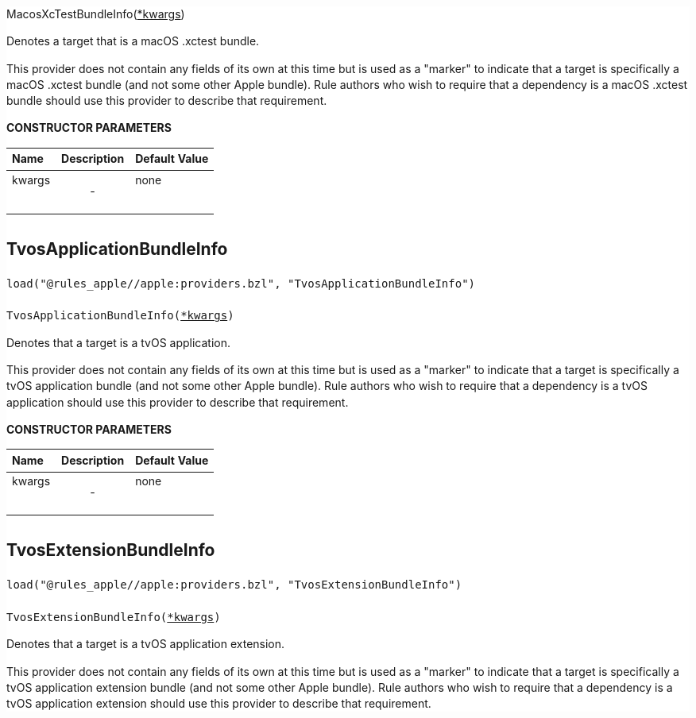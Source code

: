 MacosXcTestBundleInfo(<a href="#MacosXcTestBundleInfo-_init-kwargs">*kwargs</a>)
</pre>

Denotes a target that is a macOS .xctest bundle.

This provider does not contain any fields of its own at this time but is used as
a "marker" to indicate that a target is specifically a macOS .xctest bundle
(and not some other Apple bundle). Rule authors who wish to require that a
dependency is a macOS .xctest bundle should use this provider to describe that
requirement.

**CONSTRUCTOR PARAMETERS**

| Name  | Description | Default Value |
| :------------- | :------------- | :------------- |
| <a id="MacosXcTestBundleInfo-_init-kwargs"></a>kwargs | <p align="center">-</p> | none |


<a id="TvosApplicationBundleInfo"></a>

## TvosApplicationBundleInfo

<pre>
load("@rules_apple//apple:providers.bzl", "TvosApplicationBundleInfo")

TvosApplicationBundleInfo(<a href="#TvosApplicationBundleInfo-_init-kwargs">*kwargs</a>)
</pre>

Denotes that a target is a tvOS application.

This provider does not contain any fields of its own at this time but is used as
a "marker" to indicate that a target is specifically a tvOS application bundle
(and not some other Apple bundle). Rule authors who wish to require that a
dependency is a tvOS application should use this provider to describe that
requirement.

**CONSTRUCTOR PARAMETERS**

| Name  | Description | Default Value |
| :------------- | :------------- | :------------- |
| <a id="TvosApplicationBundleInfo-_init-kwargs"></a>kwargs | <p align="center">-</p> | none |


<a id="TvosExtensionBundleInfo"></a>

## TvosExtensionBundleInfo

<pre>
load("@rules_apple//apple:providers.bzl", "TvosExtensionBundleInfo")

TvosExtensionBundleInfo(<a href="#TvosExtensionBundleInfo-_init-kwargs">*kwargs</a>)
</pre>

Denotes that a target is a tvOS application extension.

This provider does not contain any fields of its own at this time but is used as
a "marker" to indicate that a target is specifically a tvOS application
extension bundle (and not some other Apple bundle). Rule authors who wish to
require that a dependency is a tvOS application extension should use this
provider to describe that requirement.
